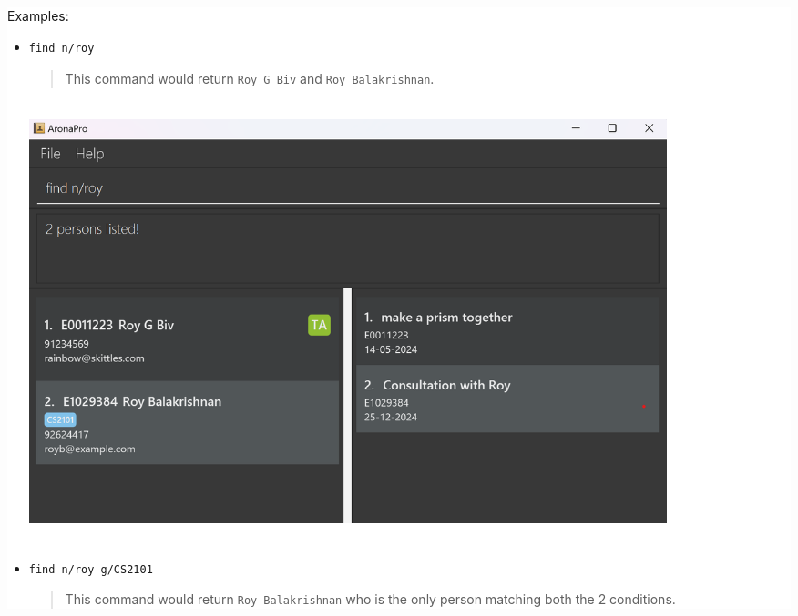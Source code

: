 Examples:
* `find n/roy` 
  > This command would return `Roy G Biv` and `Roy Balakrishnan`. 
  > 
    <p align="centerleft">
        <img src="images/find/find-by-name.png" alt="find-by-name" width="700" style="margin-top:20px; margin-bottom:20px"/>
    </p>
  
* `find n/roy g/CS2101`
  > This command would return `Roy Balakrishnan` who is the only person matching both the 2 conditions.
  > 
    <p align="centerleft">